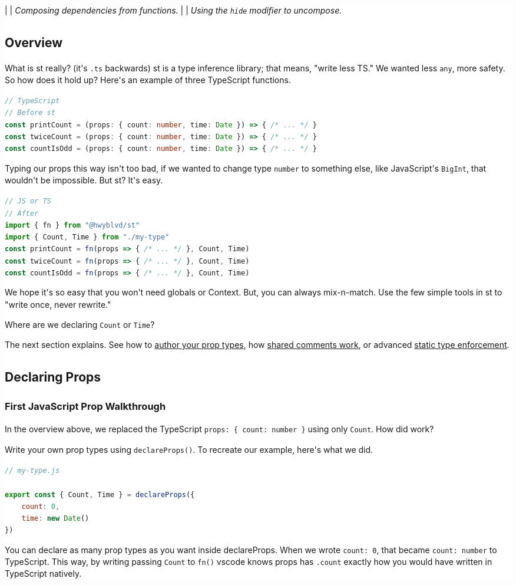 | | *Composing dependencies from functions.*
| | *Using the `hide` modifier to uncompose.*
  
## Overview
What is st really? (it's `.ts` backwards) st is a type inference 
library; that means, "write less TS." We wanted less `any`, 
more safety. So how does it hold up? Here's an example of 
three TypeScript functions.
```ts
// TypeScript
// Before st
const printCount = (props: { count: number, time: Date }) => { /* ... */ }
const twiceCount = (props: { count: number, time: Date }) => { /* ... */ }
const countIsOdd = (props: { count: number, time: Date }) => { /* ... */ }
```
Typing our props this way isn't too bad, if we wanted to 
change type `number` to something else, like JavaScript's `BigInt`, that wouldn't be impossible. But st? It's easy.
```ts
// JS or TS
// After
import { fn } from "@hwyblvd/st"
import { Count, Time } from "./my-type"
const printCount = fn(props => { /* ... */ }, Count, Time)
const twiceCount = fn(props => { /* ... */ }, Count, Time)
const countIsOdd = fn(props => { /* ... */ }, Count, Time)
```
We hope it's so easy that you won't need globals or Context. But, you can always mix-n-match. 
Use the few simple tools in st to "write once, never rewrite."
  
Where are we declaring `Count` or `Time`?  
  
The next section explains. See how to [author your prop types](#first-javascript-prop-walkthrough), 
how [shared comments work](#commenting-throughout-your-codebase), or advanced [static type enforcement](#validating-a-prop-from-custom-rules).
  
## Declaring Props
### First JavaScript Prop Walkthrough
In the overview above, we replaced the TypeScript `props: { count: number }` 
using only `Count`. How did work?
  
Write your own prop types using `declareProps()`. To recreate our example, 
here's what we did.
```js
// my-type.js

export const { Count, Time } = declareProps({
    count: 0,
    time: new Date()
})
```
You can declare as many prop types as you want inside declareProps. 
When we wrote `count: 0`, that became `count: number` to TypeScript. 
This way, by writing passing `Count` to `fn()` vscode knows props 
has `.count` exactly how you would have written in TypeScript natively.
  